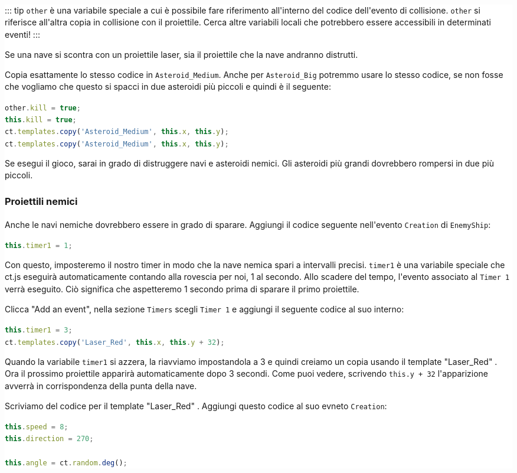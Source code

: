 ::: tip
`other` è una variabile speciale a cui è possibile fare riferimento all'interno del codice dell'evento di collisione. `other` si riferisce all'altra copia in collisione con il proiettile. Cerca altre variabili locali che potrebbero essere accessibili in determinati eventi!
:::

Se una nave si scontra con un proiettile laser, sia il proiettile che la nave andranno distrutti.

Copia esattamente lo stesso codice in `Asteroid_Medium`. Anche per `Asteroid_Big` potremmo usare lo stesso codice, se non fosse che vogliamo che questo si spacci in due asteroidi più piccoli e quindi è il seguente:

``` js
other.kill = true;
this.kill = true;
ct.templates.copy('Asteroid_Medium', this.x, this.y);
ct.templates.copy('Asteroid_Medium', this.x, this.y);
```

Se esegui il gioco, sarai in grado di distruggere navi e asteroidi nemici. Gli asteroidi più grandi dovrebbero rompersi in due più piccoli.

### Proiettili nemici

Anche le navi nemiche dovrebbero essere in grado di sparare. Aggiungi il codice seguente nell'evento `Creation` di `EnemyShip`:

``` js
this.timer1 = 1;
```

Con questo, imposteremo il nostro timer in modo che la nave nemica spari a intervalli precisi. `timer1` è una variabile speciale che ct.js eseguirà automaticamente contando alla rovescia per noi, 1 al secondo. Allo scadere del tempo, l'evento associato al `Timer 1` verrà eseguito. Ciò significa che  aspetteremo 1 secondo prima di sparare il primo proiettile.

Clicca "Add an event", nella sezione `Timers` scegli `Timer 1`  e aggiungi il seguente codice al suo interno:

```js
this.timer1 = 3;
ct.templates.copy('Laser_Red', this.x, this.y + 32);
```

Quando la variabile `timer1` si azzera, la riavviamo impostandola a 3 e quindi creiamo un copia usando il template "Laser_Red" . Ora il prossimo proiettile apparirà automaticamente dopo 3 secondi. Come puoi vedere, scrivendo `this.y + 32` l'apparizione avverrà in corrispondenza della punta della nave.

Scriviamo del codice per il template "Laser_Red" . Aggiungi questo codice al suo evneto `Creation`:

```js
this.speed = 8;
this.direction = 270;

this.angle = ct.random.deg();
```
